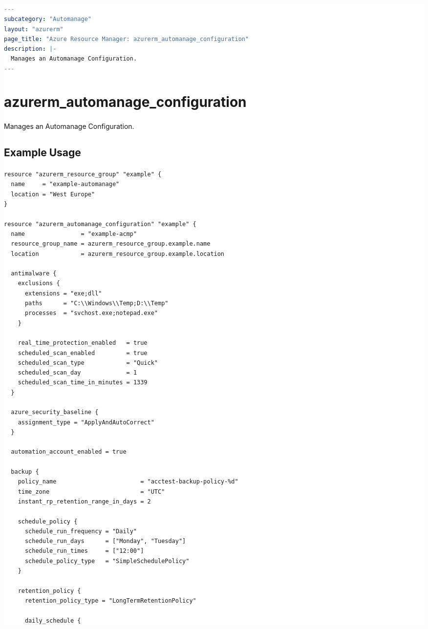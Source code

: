 ```yaml
---
subcategory: "Automanage"
layout: "azurerm"
page_title: "Azure Resource Manager: azurerm_automanage_configuration"
description: |-
  Manages an Automanage Configuration.
---
```


# azurerm_automanage_configuration

Manages an Automanage Configuration.

## Example Usage

```hcl
resource "azurerm_resource_group" "example" {
  name     = "example-automanage"
  location = "West Europe"
}

resource "azurerm_automanage_configuration" "example" {
  name                = "example-acmp"
  resource_group_name = azurerm_resource_group.example.name
  location            = azurerm_resource_group.example.location

  antimalware {
    exclusions {
      extensions = "exe;dll"
      paths      = "C:\\Windows\\Temp;D:\\Temp"
      processes  = "svchost.exe;notepad.exe"
    }

    real_time_protection_enabled   = true
    scheduled_scan_enabled         = true
    scheduled_scan_type            = "Quick"
    scheduled_scan_day             = 1
    scheduled_scan_time_in_minutes = 1339
  }

  azure_security_baseline {
    assignment_type = "ApplyAndAutoCorrect"
  }

  automation_account_enabled = true

  backup {
    policy_name                        = "acctest-backup-policy-%d"
    time_zone                          = "UTC"
    instant_rp_retention_range_in_days = 2

    schedule_policy {
      schedule_run_frequency = "Daily"
      schedule_run_days      = ["Monday", "Tuesday"]
      schedule_run_times     = ["12:00"]
      schedule_policy_type   = "SimpleSchedulePolicy"
    }

    retention_policy {
      retention_policy_type = "LongTermRetentionPolicy"

      daily_schedule {
```